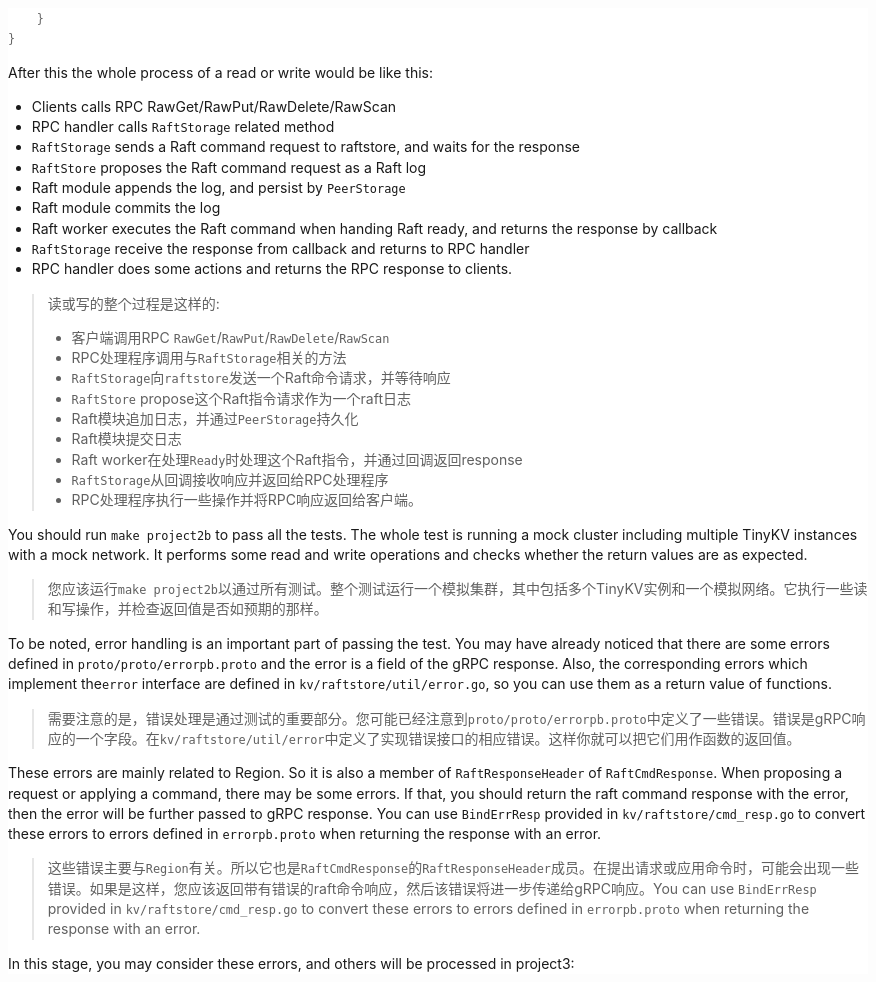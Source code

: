 ``` go
    }
}
```

After this the whole process of a read or write would be like this:

- Clients calls RPC RawGet/RawPut/RawDelete/RawScan
- RPC handler calls `RaftStorage` related method
- `RaftStorage` sends a Raft command request to raftstore, and waits for the response
- `RaftStore` proposes the Raft command request as a Raft log
- Raft module appends the log, and persist by `PeerStorage`
- Raft module commits the log
- Raft worker executes the Raft command when handing Raft ready, and returns the response by callback
- `RaftStorage` receive the response from callback and returns to RPC handler
- RPC handler does some actions and returns the RPC response to clients.

> 读或写的整个过程是这样的:
>
> - 客户端调用RPC `RawGet`/`RawPut`/`RawDelete`/`RawScan`
> - RPC处理程序调用与`RaftStorage`相关的方法
> - `RaftStorage`向`raftstore`发送一个Raft命令请求，并等待响应
> - `RaftStore` propose这个Raft指令请求作为一个raft日志
> - Raft模块追加日志，并通过`PeerStorage`持久化
> - Raft模块提交日志
> - Raft worker在处理`Ready`时处理这个Raft指令，并通过回调返回response
> - `RaftStorage`从回调接收响应并返回给RPC处理程序
> - RPC处理程序执行一些操作并将RPC响应返回给客户端。

You should run `make project2b` to pass all the tests. The whole test is running a mock cluster including multiple TinyKV instances with a mock network. It performs some read and write operations and checks whether the return values are as expected.

> 您应该运行`make project2b`以通过所有测试。整个测试运行一个模拟集群，其中包括多个TinyKV实例和一个模拟网络。它执行一些读和写操作，并检查返回值是否如预期的那样。

To be noted, error handling is an important part of passing the test. You may have already noticed that there are some errors defined in `proto/proto/errorpb.proto` and the error is a field of the gRPC response. Also, the corresponding errors which implement the`error` interface are defined in `kv/raftstore/util/error.go`, so you can use them as a return value of functions.

> 需要注意的是，错误处理是通过测试的重要部分。您可能已经注意到`proto/proto/errorpb.proto`中定义了一些错误。错误是gRPC响应的一个字段。在`kv/raftstore/util/error`中定义了实现错误接口的相应错误。这样你就可以把它们用作函数的返回值。

These errors are mainly related to Region. So it is also a member of `RaftResponseHeader` of `RaftCmdResponse`. When proposing a request or applying a command, there may be some errors. If that, you should return the raft command response with the error, then the error will be further passed to gRPC response. You can use `BindErrResp` provided in `kv/raftstore/cmd_resp.go` to convert these errors to errors defined in `errorpb.proto` when returning the response with an error.

> 这些错误主要与`Region`有关。所以它也是`RaftCmdResponse`的`RaftResponseHeader`成员。在提出请求或应用命令时，可能会出现一些错误。如果是这样，您应该返回带有错误的raft命令响应，然后该错误将进一步传递给gRPC响应。You can use `BindErrResp` provided in `kv/raftstore/cmd_resp.go` to convert these errors to errors defined in `errorpb.proto` when returning the response with an error.

In this stage, you may consider these errors, and others will be processed in project3:
